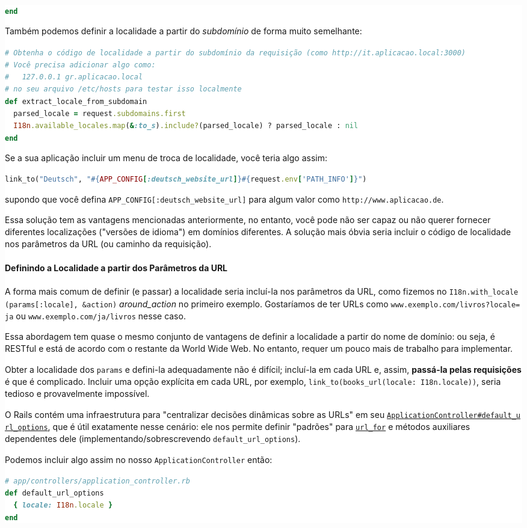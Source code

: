 ```ruby
end
```

Também podemos definir a localidade a partir do _subdomínio_ de forma muito semelhante:

```ruby
# Obtenha o código de localidade a partir do subdomínio da requisição (como http://it.aplicacao.local:3000)
# Você precisa adicionar algo como:
#   127.0.0.1 gr.aplicacao.local
# no seu arquivo /etc/hosts para testar isso localmente
def extract_locale_from_subdomain
  parsed_locale = request.subdomains.first
  I18n.available_locales.map(&:to_s).include?(parsed_locale) ? parsed_locale : nil
end
```

Se a sua aplicação incluir um menu de troca de localidade, você teria algo assim:

```ruby
link_to("Deutsch", "#{APP_CONFIG[:deutsch_website_url]}#{request.env['PATH_INFO']}")
```

supondo que você defina `APP_CONFIG[:deutsch_website_url]` para algum valor como `http://www.aplicacao.de`.

Essa solução tem as vantagens mencionadas anteriormente, no entanto, você pode não ser capaz ou não querer fornecer diferentes localizações ("versões de idioma") em domínios diferentes. A solução mais óbvia seria incluir o código de localidade nos parâmetros da URL (ou caminho da requisição).

#### Definindo a Localidade a partir dos Parâmetros da URL

A forma mais comum de definir (e passar) a localidade seria incluí-la nos parâmetros da URL, como fizemos no `I18n.with_locale(params[:locale], &action)` _around_action_ no primeiro exemplo. Gostaríamos de ter URLs como `www.exemplo.com/livros?locale=ja` ou `www.exemplo.com/ja/livros` nesse caso.

Essa abordagem tem quase o mesmo conjunto de vantagens de definir a localidade a partir do nome de domínio: ou seja, é RESTful e está de acordo com o restante da World Wide Web. No entanto, requer um pouco mais de trabalho para implementar.

Obter a localidade dos `params` e defini-la adequadamente não é difícil; incluí-la em cada URL e, assim, **passá-la pelas requisições** é que é complicado. Incluir uma opção explícita em cada URL, por exemplo, `link_to(books_url(locale: I18n.locale))`, seria tedioso e provavelmente impossível.

O Rails contém uma infraestrutura para "centralizar decisões dinâmicas sobre as URLs" em seu [`ApplicationController#default_url_options`](https://api.rubyonrails.org/classes/ActionDispatch/Routing/Mapper/Base.html#method-i-default_url_options), que é útil exatamente nesse cenário: ele nos permite definir "padrões" para [`url_for`](https://api.rubyonrails.org/classes/ActionDispatch/Routing/UrlFor.html#method-i-url_for) e métodos auxiliares dependentes dele (implementando/sobrescrevendo `default_url_options`).

Podemos incluir algo assim no nosso `ApplicationController` então:

```ruby
# app/controllers/application_controller.rb
def default_url_options
  { locale: I18n.locale }
end
```


[^1]: Ou, para citar a [Wikipedia](https://en.wikipedia.org/wiki/Internationalization_and_localization): _"A internacionalização é o processo de projetar um aplicativo de software para que ele possa ser adaptado a vários idiomas e regiões sem alterações de engenharia. A localização é o processo de adaptar o software para uma região ou idioma específico, adicionando componentes específicos do local e traduzindo o texto."_
[^2]: Outros backends podem permitir ou exigir o uso de outros formatos, por exemplo, um backend GetText pode permitir a leitura de arquivos GetText.
[^3]: Uma das razões para isso é que não queremos implicar qualquer carga desnecessária para aplicativos que não precisam de recursos de I18n, então precisamos manter a biblioteca I18n o mais simples possível para o inglês. Outra razão é que é praticamente impossível implementar uma solução única para todos os problemas relacionados ao I18n para todos os idiomas existentes. Portanto, uma solução que nos permita trocar facilmente toda a implementação é apropriada de qualquer maneira. Isso também facilita muito a experimentação com recursos e extensões personalizadas.
[`config.active_model.i18n_customize_full_message`]: configuring.html#config-active-model-i18n-customize-full-message